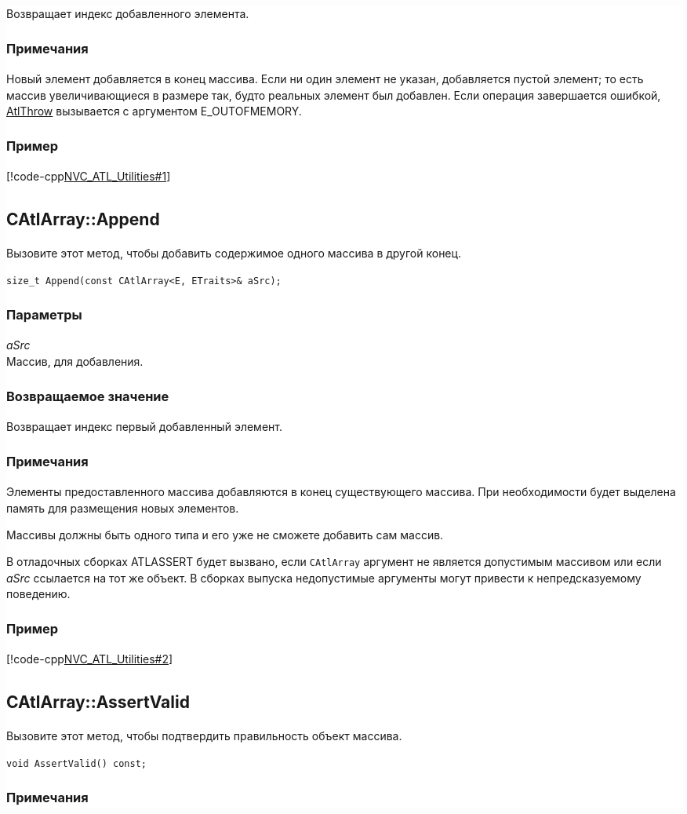 Возвращает индекс добавленного элемента.

### <a name="remarks"></a>Примечания

Новый элемент добавляется в конец массива. Если ни один элемент не указан, добавляется пустой элемент; то есть массив увеличивающиеся в размере так, будто реальных элемент был добавлен. Если операция завершается ошибкой, [AtlThrow](debugging-and-error-reporting-global-functions.md#atlthrow) вызывается с аргументом E_OUTOFMEMORY.

### <a name="example"></a>Пример

[!code-cpp[NVC_ATL_Utilities#1](../../atl/codesnippet/cpp/catlarray-class_1.cpp)]

##  <a name="append"></a>  CAtlArray::Append

Вызовите этот метод, чтобы добавить содержимое одного массива в другой конец.

```
size_t Append(const CAtlArray<E, ETraits>& aSrc);
```

### <a name="parameters"></a>Параметры

*aSrc*<br/>
Массив, для добавления.

### <a name="return-value"></a>Возвращаемое значение

Возвращает индекс первый добавленный элемент.

### <a name="remarks"></a>Примечания

Элементы предоставленного массива добавляются в конец существующего массива. При необходимости будет выделена память для размещения новых элементов.

Массивы должны быть одного типа и его уже не сможете добавить сам массив.

В отладочных сборках ATLASSERT будет вызвано, если `CAtlArray` аргумент не является допустимым массивом или если *aSrc* ссылается на тот же объект. В сборках выпуска недопустимые аргументы могут привести к непредсказуемому поведению.

### <a name="example"></a>Пример

[!code-cpp[NVC_ATL_Utilities#2](../../atl/codesnippet/cpp/catlarray-class_2.cpp)]

##  <a name="assertvalid"></a>  CAtlArray::AssertValid

Вызовите этот метод, чтобы подтвердить правильность объект массива.

```
void AssertValid() const;
```

### <a name="remarks"></a>Примечания
